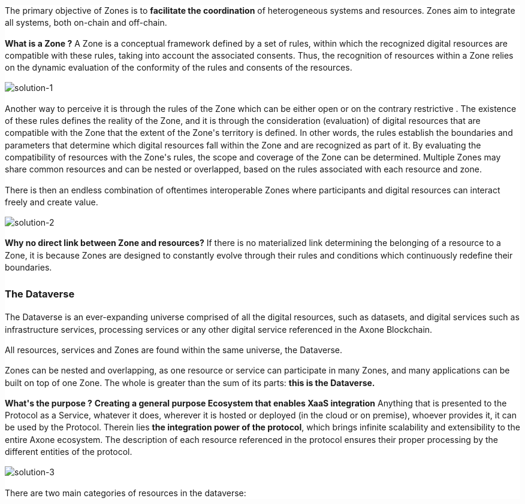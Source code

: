 The primary objective of Zones is to **facilitate the coordination** of heterogeneous systems and resources. Zones aim to integrate all systems, both on-chain and off-chain.

**What is a Zone ?**
A Zone is a conceptual framework defined by a set of rules, within which the recognized digital resources are compatible with these rules, taking into account the associated consents. Thus, the recognition of resources within a Zone relies on the dynamic evaluation of the conformity of the rules and consents of the resources.

![solution-1](/img/content/whitepaper/solution-1.webp)

Another way to perceive it is through the rules of the Zone which can be either open or on the contrary restrictive . The existence of these rules defines the reality of the Zone, and it is through the consideration (evaluation) of digital resources that are compatible with the Zone that the extent of the Zone's territory is defined. In other words, the rules establish the boundaries and parameters that determine which digital resources fall within the Zone and are recognized as part of it. By evaluating the compatibility of resources with the Zone's rules, the scope and coverage of the Zone can be determined. Multiple Zones may share common resources and can be nested or overlapped, based on the rules associated with each resource and zone.

There is then an endless combination of oftentimes interoperable Zones where participants and digital resources can interact freely and create value.

![solution-2](/img/content/whitepaper/solution-2.webp)

**Why no direct link between Zone and resources?**
If there is no materialized link determining the belonging of a resource to a Zone, it is because Zones are designed to constantly evolve through their rules and conditions which continuously redefine their boundaries.

### The Dataverse

The Dataverse is an ever-expanding universe comprised of all the digital resources, such as datasets, and digital services such as infrastructure services, processing services or any other digital service referenced in the Axone Blockchain.

All resources, services and Zones are found within the same universe, the Dataverse.

Zones can be nested and overlapping, as one resource or service can participate in many Zones, and many applications can be built on top of one Zone. The whole is greater than the sum of its parts: **this is the Dataverse.**

**What's the purpose ?**
**Creating a general purpose Ecosystem that enables XaaS integration**
Anything that is presented to the Protocol as a Service, whatever it does, wherever it is hosted or deployed (in the cloud or on premise), whoever provides it, it can be used by the Protocol. Therein lies **the integration power of the protocol**, which brings infinite scalability and extensibility to the entire Axone ecosystem.
The description of each resource referenced in the protocol ensures their proper processing by the different entities of the protocol.

![solution-3](/img/content/whitepaper/solution-3.webp)

There are two main categories of resources in the dataverse:

